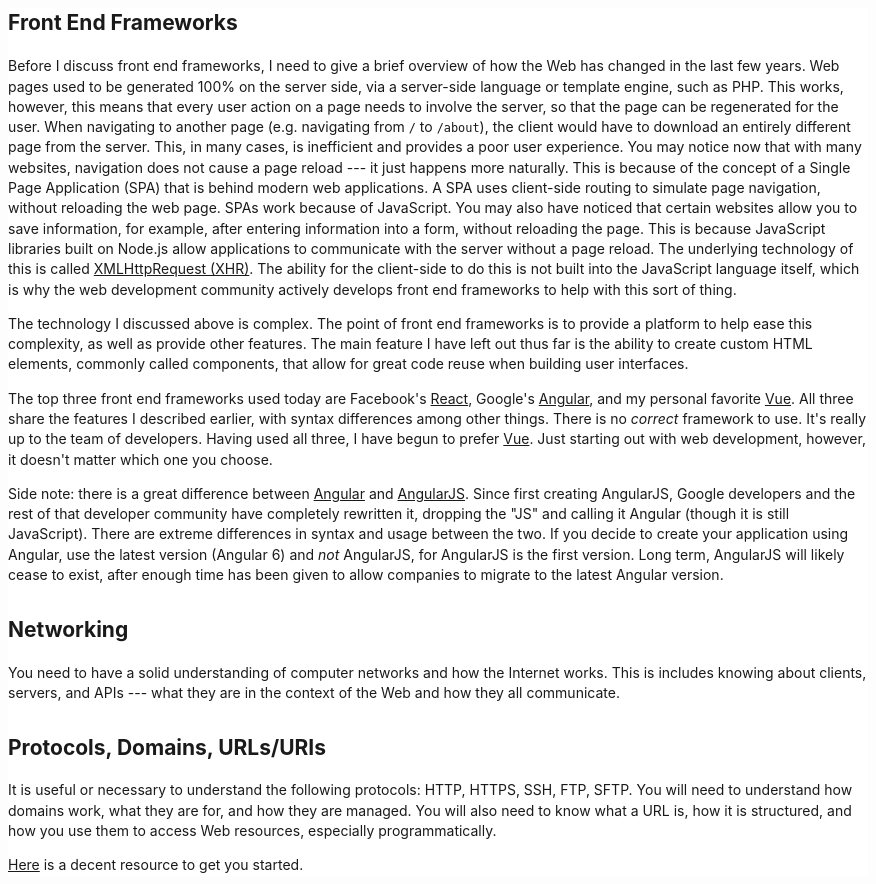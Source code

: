 ## Front End Frameworks

Before I discuss front end frameworks, I need to give a brief overview of how the Web has changed in the last few years. Web pages used to be generated 100% on the server side, via a server-side language or template engine, such as PHP. This works, however, this means that every user action on a page needs to involve the server, so that the page can be regenerated for the user. When navigating to another page (e.g. navigating from `/` to `/about`), the client would have to download an entirely different page from the server. This, in many cases, is inefficient and provides a poor user experience. You may notice now that with many websites, navigation does not cause a page reload --- it just happens more naturally. This is because of the concept of a Single Page Application (SPA) that is behind modern web applications. A SPA uses client-side routing to simulate page navigation, without reloading the web page. SPAs work because of JavaScript. You may also have noticed that certain websites allow you to save information, for example, after entering information into a form, without reloading the page. This is because JavaScript libraries built on Node.js allow applications to communicate with the server without a page reload. The underlying technology of this is called [XMLHttpRequest (XHR)](https://developer.mozilla.org/en-US/docs/Web/API/XMLHttpRequest). The ability for the client-side to do this is not built into the JavaScript language itself, which is why the web development community actively develops front end frameworks to help with this sort of thing. 

The technology I discussed above is complex. The point of front end frameworks is to provide a platform to help ease this complexity, as well as provide other features. The main feature I have left out thus far is the ability to create custom HTML elements, commonly called components, that allow for great code reuse when building user interfaces.

The top three front end frameworks used today are Facebook's [React](https://reactjs.org/), Google's [Angular](https://angular.io/), and my personal favorite [Vue](). All three share the features I described earlier, with syntax differences among other things. There is no *correct* framework to use. It's really up to the team of developers. Having used all three, I have begun to prefer [Vue](https://vuejs.org/). Just starting out with web development, however, it doesn't matter which one you choose.

Side note: there is a great difference between [Angular](https://angular.io/) and [AngularJS](https://angularjs.org/). Since first creating AngularJS, Google developers and the rest of that developer community have completely rewritten it, dropping the "JS" and calling it Angular (though it is still JavaScript). There are extreme differences in syntax and usage between the two. If you decide to create your application using Angular, use the latest version (Angular 6) and *not* AngularJS, for AngularJS is the first version. Long term, AngularJS will likely cease to exist, after enough time has been given to allow companies to migrate to the latest Angular version.

## Networking

You need to have a solid understanding of computer networks and how the Internet works. This is includes knowing about clients, servers, and APIs --- what they are in the context of the Web and how they all communicate.

## Protocols, Domains, URLs/URIs

It is useful or necessary to understand the following protocols: HTTP, HTTPS, SSH, FTP, SFTP. You will need to understand how domains work, what they are for, and how they are managed. You will also need to know what a URL is, how it is structured, and how you use them to access Web resources, especially programmatically.

[Here](https://www.techwalla.com/articles/what-is-web-protocol) is a decent resource to get you started.
